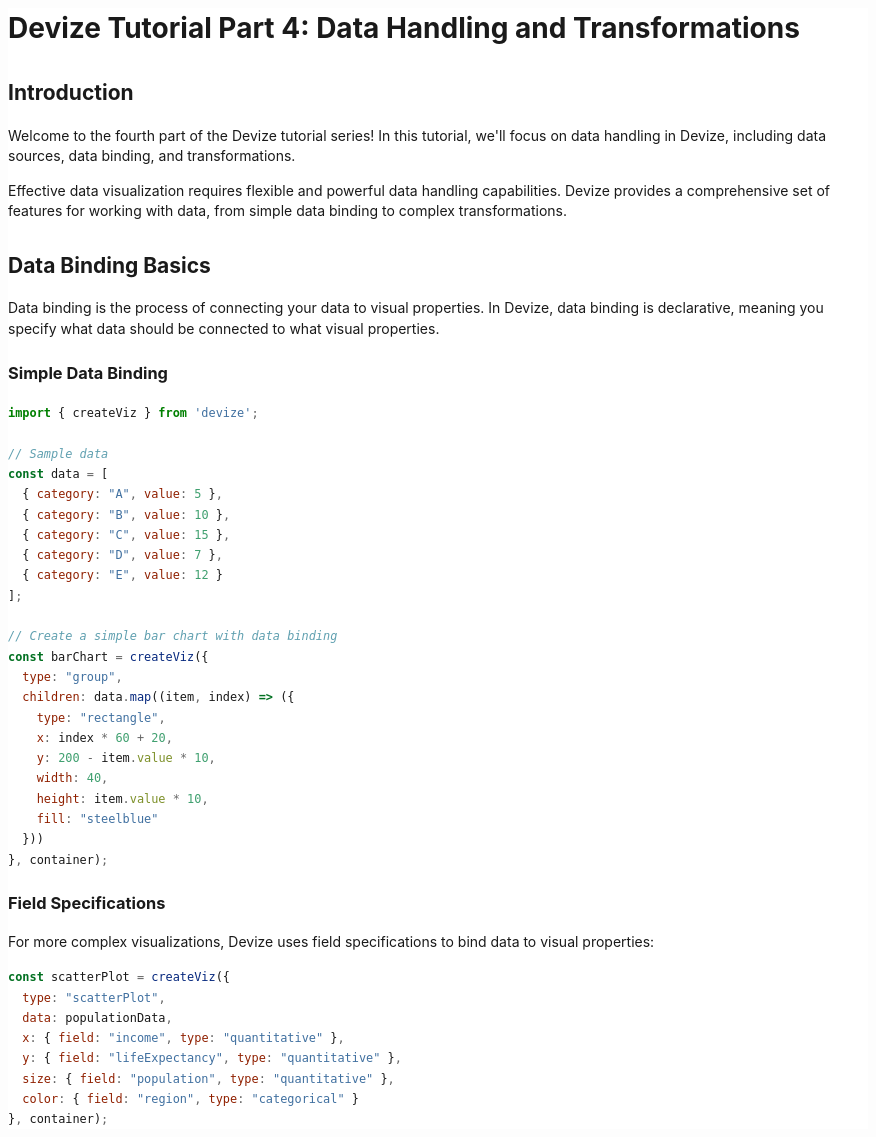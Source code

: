 # Devize Tutorial Part 4: Data Handling and Transformations

## Introduction

Welcome to the fourth part of the Devize tutorial series! In this tutorial, we'll focus on data handling in Devize, including data sources, data binding, and transformations.

Effective data visualization requires flexible and powerful data handling capabilities. Devize provides a comprehensive set of features for working with data, from simple data binding to complex transformations.

## Data Binding Basics

Data binding is the process of connecting your data to visual properties. In Devize, data binding is declarative, meaning you specify what data should be connected to what visual properties.

### Simple Data Binding

```javascript
import { createViz } from 'devize';

// Sample data
const data = [
  { category: "A", value: 5 },
  { category: "B", value: 10 },
  { category: "C", value: 15 },
  { category: "D", value: 7 },
  { category: "E", value: 12 }
];

// Create a simple bar chart with data binding
const barChart = createViz({
  type: "group",
  children: data.map((item, index) => ({
    type: "rectangle",
    x: index * 60 + 20,
    y: 200 - item.value * 10,
    width: 40,
    height: item.value * 10,
    fill: "steelblue"
  }))
}, container);
```

### Field Specifications

For more complex visualizations, Devize uses field specifications to bind data to visual properties:

```javascript
const scatterPlot = createViz({
  type: "scatterPlot",
  data: populationData,
  x: { field: "income", type: "quantitative" },
  y: { field: "lifeExpectancy", type: "quantitative" },
  size: { field: "population", type: "quantitative" },
  color: { field: "region", type: "categorical" }
}, container);
```
